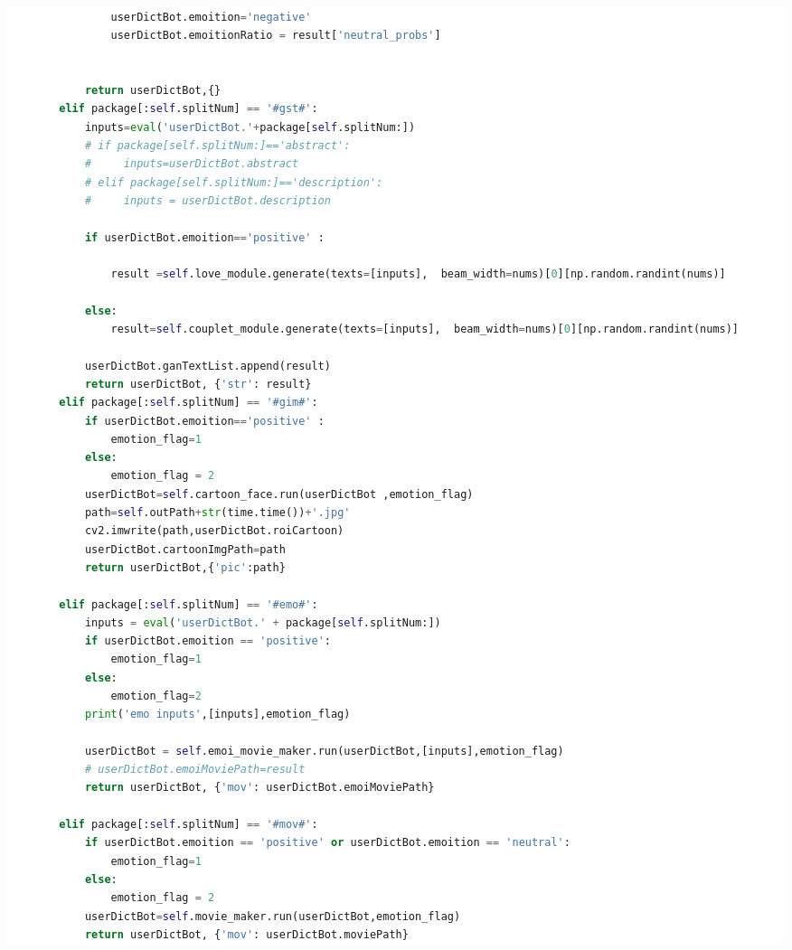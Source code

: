 ```python
                userDictBot.emoition='negative'
                userDictBot.emoitionRatio = result['neutral_probs']


            return userDictBot,{}
        elif package[:self.splitNum] == '#gst#':
            inputs=eval('userDictBot.'+package[self.splitNum:])
            # if package[self.splitNum:]=='abstract':
            #     inputs=userDictBot.abstract
            # elif package[self.splitNum:]=='description':
            #     inputs = userDictBot.description

            if userDictBot.emoition=='positive' :

                result =self.love_module.generate(texts=[inputs],  beam_width=nums)[0][np.random.randint(nums)]

            else:
                result=self.couplet_module.generate(texts=[inputs],  beam_width=nums)[0][np.random.randint(nums)]

            userDictBot.ganTextList.append(result)
            return userDictBot, {'str': result}
        elif package[:self.splitNum] == '#gim#':
            if userDictBot.emoition=='positive' :
                emotion_flag=1
            else:
                emotion_flag = 2
            userDictBot=self.cartoon_face.run(userDictBot ,emotion_flag)
            path=self.outPath+str(time.time())+'.jpg'
            cv2.imwrite(path,userDictBot.roiCartoon)
            userDictBot.cartoonImgPath=path
            return userDictBot,{'pic':path}

        elif package[:self.splitNum] == '#emo#':
            inputs = eval('userDictBot.' + package[self.splitNum:])
            if userDictBot.emoition == 'positive':
                emotion_flag=1
            else:
                emotion_flag=2
            print('emo inputs',[inputs],emotion_flag)

            userDictBot = self.emoi_movie_maker.run(userDictBot,[inputs],emotion_flag)
            # userDictBot.emoiMoviePath=result
            return userDictBot, {'mov': userDictBot.emoiMoviePath}

        elif package[:self.splitNum] == '#mov#':
            if userDictBot.emoition == 'positive' or userDictBot.emoition == 'neutral':
                emotion_flag=1
            else:
                emotion_flag = 2
            userDictBot=self.movie_maker.run(userDictBot,emotion_flag)
            return userDictBot, {'mov': userDictBot.moviePath}

```
